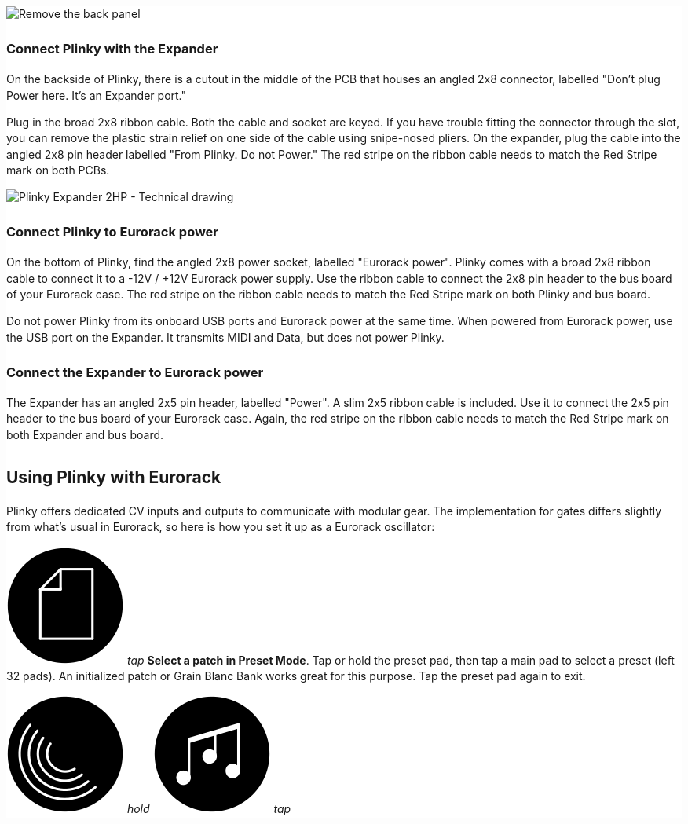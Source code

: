 <img src="/build-guide-black/Plinky_Build-Guide_2562.jpg" alt="Remove the back panel" style="max-width: 100%;">

### Connect Plinky with the Expander
On the backside of Plinky, there is a cutout in the middle of the PCB that houses an angled 2x8 connector, labelled "Don’t plug Power here. It’s an Expander port." 

Plug in the broad 2x8 ribbon cable. Both the cable and socket are keyed. If you have trouble fitting the connector through the slot, you can remove the plastic strain relief on one side of the cable using snipe-nosed pliers. On the expander, plug the cable into the angled 2x8 pin header labelled "From Plinky. Do not Power." The red stripe on the ribbon cable needs to match the Red Stripe mark on both PCBs.

<img src="/expander-manual/Plinky_Expander_2HP_Connections.png" alt="Plinky Expander 2HP - Technical drawing" style="max-width: 100%;">

### Connect Plinky to Eurorack power
On the bottom of Plinky, find the angled 2x8 power socket, labelled "Eurorack power". Plinky comes with a broad 2x8 ribbon cable to connect it to a -12V / +12V Eurorack power supply. Use the ribbon cable to connect the 2x8 pin header to the bus board of your Eurorack case. The red stripe on the ribbon cable needs to match the Red Stripe mark on both Plinky and bus board.

Do not power Plinky from its onboard USB ports and Eurorack power at the same time. When powered from Eurorack power, use the USB port on the Expander. It transmits MIDI and Data, but does not power Plinky.

### Connect the Expander to Eurorack power
The Expander has an angled 2x5 pin header, labelled "Power". A slim 2x5 ribbon cable is included. Use it to connect the 2x5 pin header to the bus board of your Eurorack case. Again, the red stripe on the ribbon cable needs to match the Red Stripe mark on both Expander and bus board.


## Using Plinky with Eurorack
Plinky offers dedicated CV inputs and outputs to communicate with modular gear. The implementation for gates differs slightly from what’s usual in Eurorack, so here is how you set it up as a Eurorack oscillator:

![Preset](/manual-images/preset.svg) *tap*  **Select a patch in Preset Mode**. Tap or hold the preset pad, then tap a main pad to select a preset (left 32 pads). An initialized patch or Grain Blanc Bank works great for this purpose. Tap the preset pad again to exit.

![Shift Bottom](/manual-images/shift-bottom.svg) *hold*
![Arp/Latch](/manual-images/arp--latch.svg) *tap*
